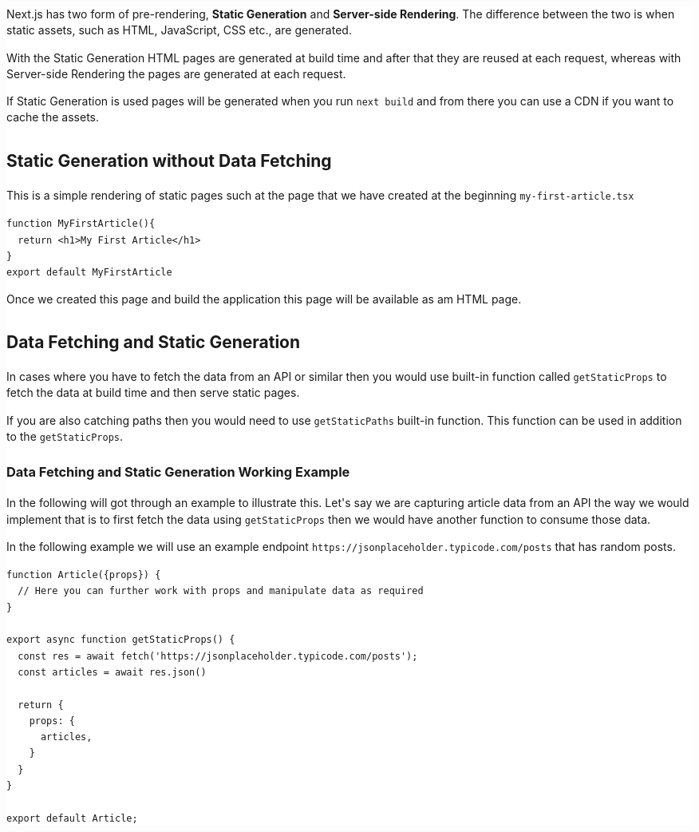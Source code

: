 Next.js has two form of pre-rendering, **Static Generation** and **Server-side Rendering**.  The
difference between the two is when static assets, such as HTML, JavaScript, CSS etc., are generated.

With the Static Generation HTML pages are generated at build time and after that they
are reused at each request, whereas with Server-side Rendering the pages are generated
at each request.

If Static Generation is used pages will be generated when you run `next build` and from there
you can use a CDN if you want to cache the assets.

## Static Generation without Data Fetching
This is a simple rendering of static pages such at the page that we have created at the
beginning `my-first-article.tsx`

```tsx
function MyFirstArticle(){
  return <h1>My First Article</h1>
}
export default MyFirstArticle
```
Once we created this page and build the application this page will be available as am HTML page. 

## Data Fetching and Static Generation
In cases where you have to fetch the data from an API or similar then you would
use built-in function called `getStaticProps` to fetch the data at build time and 
then serve static pages.

If you are also catching paths then you would need to use `getStaticPaths` built-in function.
This function can be used in addition to the `getStaticProps`.

### Data Fetching and Static Generation Working Example
In the following will got through an example to illustrate this. Let's say we are
capturing article data from an API the way we would implement that is to first fetch
the data using `getStaticProps` then we would have another function to consume those data.

In the following example we will use an example endpoint `https://jsonplaceholder.typicode.com/posts` 
that has random posts.

```tsx
function Article({props}) {
  // Here you can further work with props and manipulate data as required
}

export async function getStaticProps() {
  const res = await fetch('https://jsonplaceholder.typicode.com/posts');
  const articles = await res.json()

  return {
    props: {
      articles,
    }
  }
}

export default Article;
```
